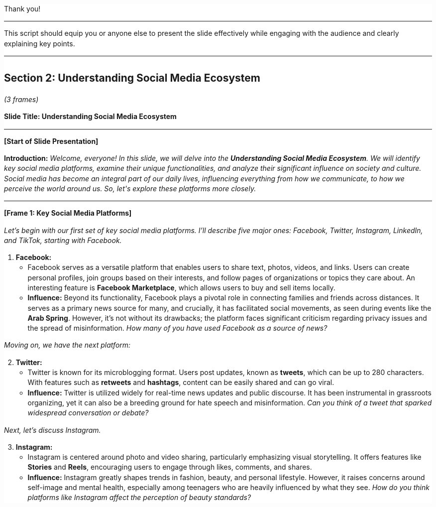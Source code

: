 Thank you!

--- 

This script should equip you or anyone else to present the slide effectively while engaging with the audience and clearly explaining key points.

---

## Section 2: Understanding Social Media Ecosystem
*(3 frames)*

**Slide Title: Understanding Social Media Ecosystem**

---

**[Start of Slide Presentation]**

**Introduction:**
*Welcome, everyone! In this slide, we will delve into the **Understanding Social Media Ecosystem**. We will identify key social media platforms, examine their unique functionalities, and analyze their significant influence on society and culture. Social media has become an integral part of our daily lives, influencing everything from how we communicate, to how we perceive the world around us. So, let's explore these platforms more closely.*

---

**[Frame 1: Key Social Media Platforms]**

*Let’s begin with our first set of key social media platforms. I’ll describe five major ones: Facebook, Twitter, Instagram, LinkedIn, and TikTok, starting with Facebook.*

1. **Facebook:**
    - Facebook serves as a versatile platform that enables users to share text, photos, videos, and links. Users can create personal profiles, join groups based on their interests, and follow pages of organizations or topics they care about. An interesting feature is **Facebook Marketplace**, which allows users to buy and sell items locally.
    - **Influence:** Beyond its functionality, Facebook plays a pivotal role in connecting families and friends across distances. It serves as a primary news source for many, and crucially, it has facilitated social movements, as seen during events like the **Arab Spring**. However, it’s not without its drawbacks; the platform faces significant criticism regarding privacy issues and the spread of misinformation. *How many of you have used Facebook as a source of news?*

*Moving on, we have the next platform:*

2. **Twitter:**
    - Twitter is known for its microblogging format. Users post updates, known as **tweets**, which can be up to 280 characters. With features such as **retweets** and **hashtags**, content can be easily shared and can go viral.
    - **Influence:** Twitter is utilized widely for real-time news updates and public discourse. It has been instrumental in grassroots organizing, yet it can also be a breeding ground for hate speech and misinformation. *Can you think of a tweet that sparked widespread conversation or debate?*

*Next, let’s discuss Instagram.*

3. **Instagram:**
    - Instagram is centered around photo and video sharing, particularly emphasizing visual storytelling. It offers features like **Stories** and **Reels**, encouraging users to engage through likes, comments, and shares.
    - **Influence:** Instagram greatly shapes trends in fashion, beauty, and personal lifestyle. However, it raises concerns around self-image and mental health, especially among teenagers who are heavily influenced by what they see. *How do you think platforms like Instagram affect the perception of beauty standards?*
